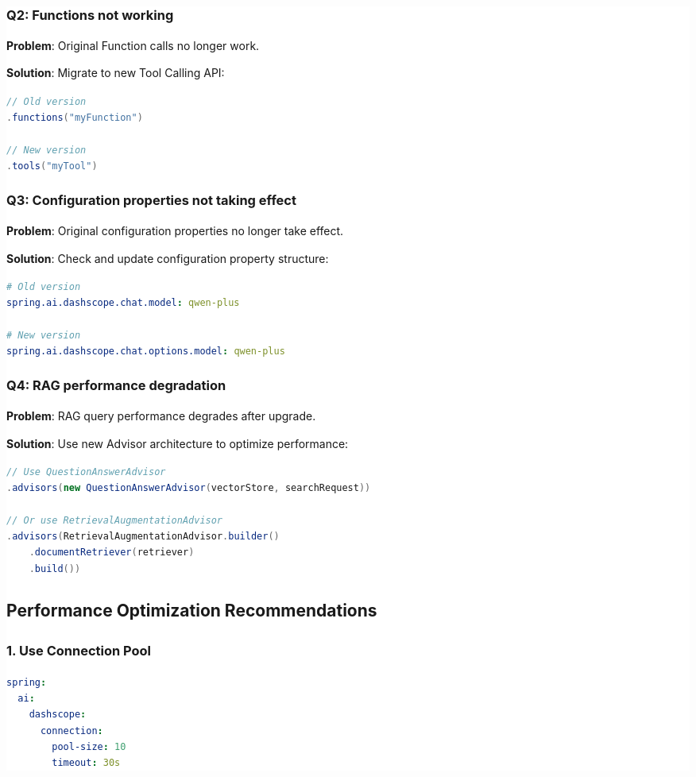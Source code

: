 ### Q2: Functions not working

**Problem**: Original Function calls no longer work.

**Solution**: Migrate to new Tool Calling API:

```java
// Old version
.functions("myFunction")

// New version
.tools("myTool")
```

### Q3: Configuration properties not taking effect

**Problem**: Original configuration properties no longer take effect.

**Solution**: Check and update configuration property structure:

```yaml
# Old version
spring.ai.dashscope.chat.model: qwen-plus

# New version
spring.ai.dashscope.chat.options.model: qwen-plus
```

### Q4: RAG performance degradation

**Problem**: RAG query performance degrades after upgrade.

**Solution**: Use new Advisor architecture to optimize performance:

```java
// Use QuestionAnswerAdvisor
.advisors(new QuestionAnswerAdvisor(vectorStore, searchRequest))

// Or use RetrievalAugmentationAdvisor
.advisors(RetrievalAugmentationAdvisor.builder()
    .documentRetriever(retriever)
    .build())
```

## Performance Optimization Recommendations

### 1. Use Connection Pool

```yaml
spring:
  ai:
    dashscope:
      connection:
        pool-size: 10
        timeout: 30s
```
